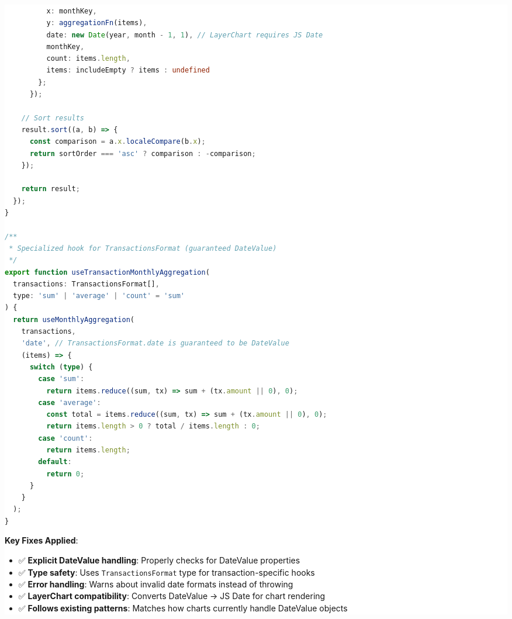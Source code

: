```typescript
          x: monthKey,
          y: aggregationFn(items),
          date: new Date(year, month - 1, 1), // LayerChart requires JS Date
          monthKey,
          count: items.length,
          items: includeEmpty ? items : undefined
        };
      });

    // Sort results
    result.sort((a, b) => {
      const comparison = a.x.localeCompare(b.x);
      return sortOrder === 'asc' ? comparison : -comparison;
    });

    return result;
  });
}

/**
 * Specialized hook for TransactionsFormat (guaranteed DateValue)
 */
export function useTransactionMonthlyAggregation(
  transactions: TransactionsFormat[],
  type: 'sum' | 'average' | 'count' = 'sum'
) {
  return useMonthlyAggregation(
    transactions,
    'date', // TransactionsFormat.date is guaranteed to be DateValue
    (items) => {
      switch (type) {
        case 'sum':
          return items.reduce((sum, tx) => sum + (tx.amount || 0), 0);
        case 'average':
          const total = items.reduce((sum, tx) => sum + (tx.amount || 0), 0);
          return items.length > 0 ? total / items.length : 0;
        case 'count':
          return items.length;
        default:
          return 0;
      }
    }
  );
}
```

**Key Fixes Applied**:

- ✅ **Explicit DateValue handling**: Properly checks for DateValue properties
- ✅ **Type safety**: Uses `TransactionsFormat` type for transaction-specific hooks
- ✅ **Error handling**: Warns about invalid date formats instead of throwing
- ✅ **LayerChart compatibility**: Converts DateValue → JS Date for chart rendering
- ✅ **Follows existing patterns**: Matches how charts currently handle DateValue objects
